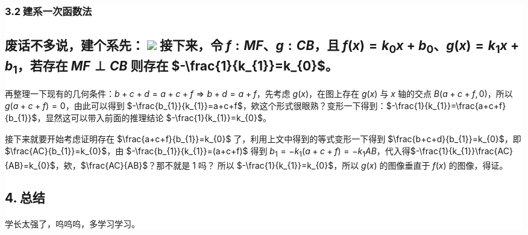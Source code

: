 ### 3.2 建系一次函数法

废话不多说，建个系先：
![](https://x.imgs.ovh/x/2023/08/18/64debd21931d4.png)
接下来，令 $f:MF、g:CB$，且 $f(x)=k_{0}x+b_{0}、g(x)=k_{1}x+b_{1}$，若存在 $MF \perp CB$ 则存在 $-\frac{1}{k_{1}}=k_{0}$。
-
再整理一下现有的几何条件：$b+c+d=a+c+f \Longrightarrow b+d=a+f$，先考虑 $g(x)$，在图上存在 $g(x)$ 与 $x$ 轴的交点 $B(a+c+f, 0)$，所以 $g(a+c+f)=0$，由此可以得到 $-\frac{b_{1}}{k_{1}}=a+c+f$，欸这个形式很眼熟？变形一下得到：$-\frac{1}{k_{1}}=\frac{a+c+f}{b_{1}}$，显然这可以带入前面的推理结论 $-\frac{1}{k_{1}}=k_{0}$。

接下来就要开始考虑证明存在 $\frac{a+c+f}{b_{1}}=k_{0}$ 了，利用上文中得到的等式变形一下得到 $\frac{b+c+d}{b_{1}}=k_{0}$，即 $\frac{AC}{b_{1}}=k_{0}$，由 $-\frac{b_{1}}{k_{1}}=(a+c+f)$ 得到 $b_{1}=-k_{1}(a+c+f)=-k_{1}AB$，代入得$-\frac{1}{k_{1}}\frac{AC}{AB}=k_{0}$，欸，$\frac{AC}{AB}$？那不就是 1 吗？ 所以 $-\frac{1}{k_{1}}=k_{0}$，所以 $g(x)$ 的图像垂直于 $f(x)$ 的图像，得证。

## 4. 总结
学长太强了，呜呜呜，多学习学习。